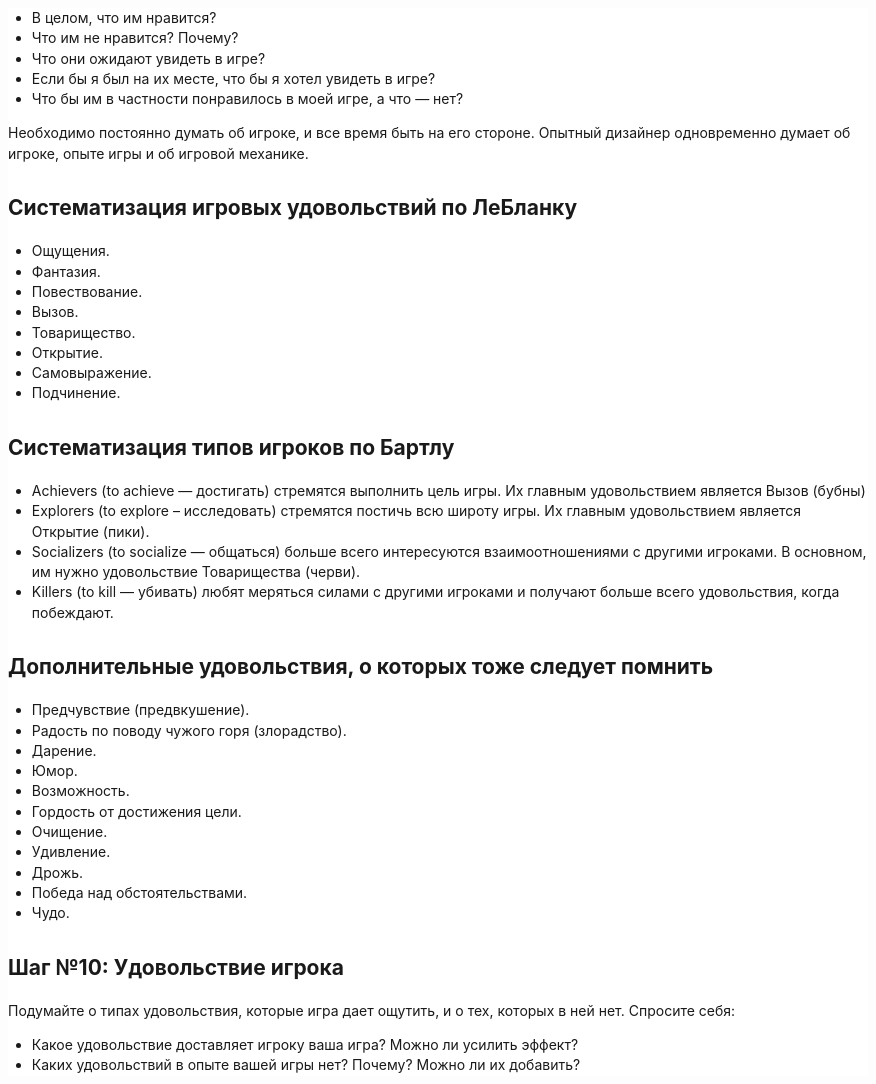- В целом, что им нравится?
- Что им не нравится? Почему?
- Что они ожидают увидеть в игре?
- Если бы я был на их месте, что бы я хотел увидеть в игре?
- Что бы им в частности понравилось в моей игре, а что — нет?

Необходимо постоянно думать об игроке, и все время быть на его стороне. Опытный дизайнер одновременно думает об игроке, опыте игры и об игровой механике.

## Систематизация игровых удовольствий по ЛеБланку

- Ощущения.
- Фантазия.
- Повествование.
- Вызов.
- Товарищество.
- Открытие.
- Самовыражение.
- Подчинение.
## Систематизация типов игроков по Бартлу

- Achievers (to achieve — достигать) стремятся выполнить цель игры. Их главным удовольствием является Вызов (бубны)
- Explorers (to explore – исследовать) стремятся постичь всю широту игры. Их главным удовольствием является Открытие (пики).
- Socializers (to socialize — общаться) больше всего интересуются взаимоотношениями с другими игроками. В основном, им нужно удовольствие Товарищества (черви).
- Killers (to kill — убивать) любят меряться силами с другими игроками и получают больше всего удовольствия, когда побеждают.
## Дополнительные удовольствия, о которых тоже следует помнить

- Предчувствие (предвкушение).
- Радость по поводу чужого горя (злорадство).
- Дарение.
- Юмор.
- Возможность.
- Гордость от достижения цели.
- Очищение.
- Удивление.
- Дрожь.
- Победа над обстоятельствами.
- Чудо.

## Шаг №10: Удовольствие игрока

Подумайте о типах удовольствия, которые игра дает ощутить, и о тех, которых в ней нет. Спросите себя:

- Какое удовольствие доставляет игроку ваша игра? Можно ли усилить эффект?
- Каких удовольствий в опыте вашей игры нет? Почему? Можно ли их добавить?
